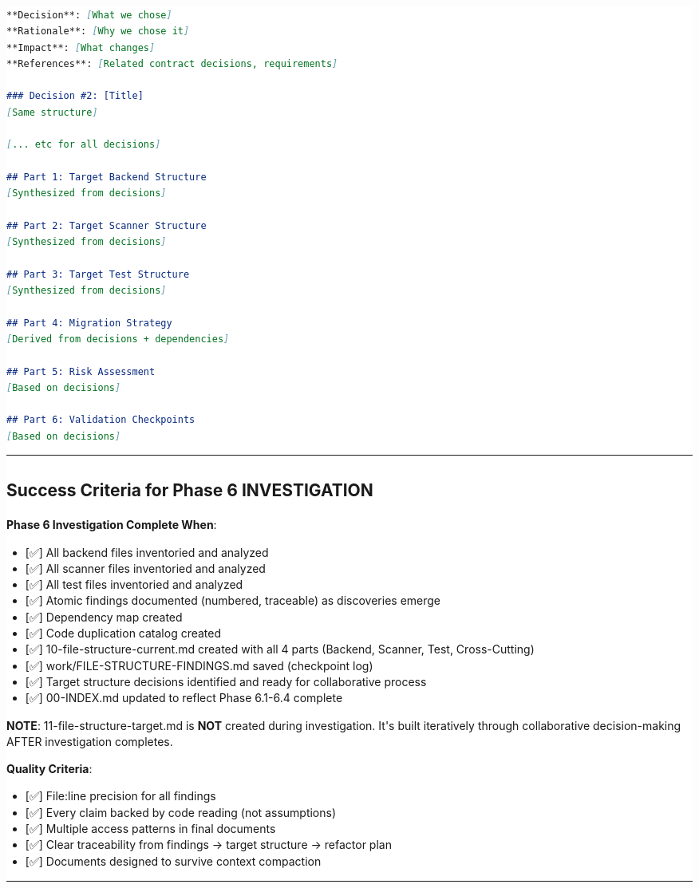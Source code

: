 ```markdown
**Decision**: [What we chose]
**Rationale**: [Why we chose it]
**Impact**: [What changes]
**References**: [Related contract decisions, requirements]

### Decision #2: [Title]
[Same structure]

[... etc for all decisions]

## Part 1: Target Backend Structure
[Synthesized from decisions]

## Part 2: Target Scanner Structure
[Synthesized from decisions]

## Part 3: Target Test Structure
[Synthesized from decisions]

## Part 4: Migration Strategy
[Derived from decisions + dependencies]

## Part 5: Risk Assessment
[Based on decisions]

## Part 6: Validation Checkpoints
[Based on decisions]
```

---

## Success Criteria for Phase 6 INVESTIGATION

**Phase 6 Investigation Complete When**:

- [✅] All backend files inventoried and analyzed
- [✅] All scanner files inventoried and analyzed
- [✅] All test files inventoried and analyzed
- [✅] Atomic findings documented (numbered, traceable) as discoveries emerge
- [✅] Dependency map created
- [✅] Code duplication catalog created
- [✅] 10-file-structure-current.md created with all 4 parts (Backend, Scanner, Test, Cross-Cutting)
- [✅] work/FILE-STRUCTURE-FINDINGS.md saved (checkpoint log)
- [✅] Target structure decisions identified and ready for collaborative process
- [✅] 00-INDEX.md updated to reflect Phase 6.1-6.4 complete

**NOTE**: 11-file-structure-target.md is **NOT** created during investigation. It's built iteratively through collaborative decision-making AFTER investigation completes.

**Quality Criteria**:

- [✅] File:line precision for all findings
- [✅] Every claim backed by code reading (not assumptions)
- [✅] Multiple access patterns in final documents
- [✅] Clear traceability from findings → target structure → refactor plan
- [✅] Documents designed to survive context compaction

---